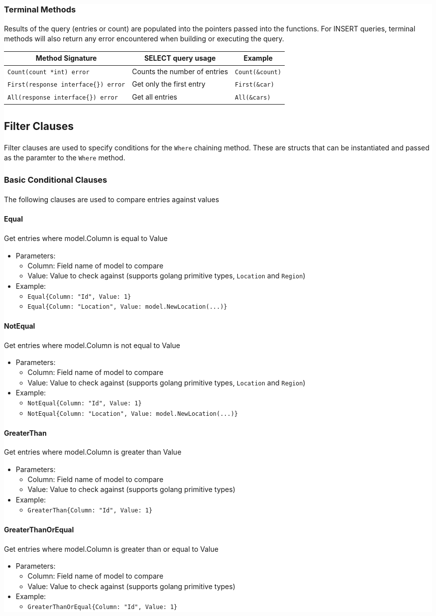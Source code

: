 ### Terminal Methods
Results of the query (entries or count) are populated into the pointers passed into the functions. 
For INSERT queries, terminal methods will also return any error encountered when building or executing the query.

| Method Signature | SELECT query usage | Example |
| --- | --- | --- |
| `Count(count *int) error` | Counts the number of entries | `Count(&count)` |
| `First(response interface{}) error` | Get only the first entry | `First(&car)` |
| `All(response interface{}) error` | Get all entries | `All(&cars)`|

## Filter Clauses
Filter clauses are used to specify conditions for the `Where` chaining method. 
These are structs that can be instantiated and passed as the paramter to the `Where` method.

### Basic Conditional Clauses
The following clauses are used to compare entries against values
#### Equal
Get entries where model.Column is equal to Value
- Parameters:
  - Column: Field name of model to compare
  - Value: Value to check against (supports golang primitive types, `Location` and `Region`)
- Example:
  - `Equal{Column: "Id", Value: 1}`
  - `Equal{Column: "Location", Value: model.NewLocation(...)}`
  
#### NotEqual
Get entries where model.Column is not equal to Value
- Parameters:
  - Column: Field name of model to compare
  - Value: Value to check against (supports golang primitive types, `Location` and `Region`)
- Example:
  - `NotEqual{Column: "Id", Value: 1}`
  - `NotEqual{Column: "Location", Value: model.NewLocation(...)}`
  
#### GreaterThan
Get entries where model.Column is greater than Value
- Parameters:
  - Column: Field name of model to compare
  - Value: Value to check against (supports golang primitive types)
- Example:
  - `GreaterThan{Column: "Id", Value: 1}`
  
#### GreaterThanOrEqual
Get entries where model.Column is greater than or equal to Value
- Parameters:
  - Column: Field name of model to compare
  - Value: Value to check against (supports golang primitive types)
- Example:
   - `GreaterThanOrEqual{Column: "Id", Value: 1}`
